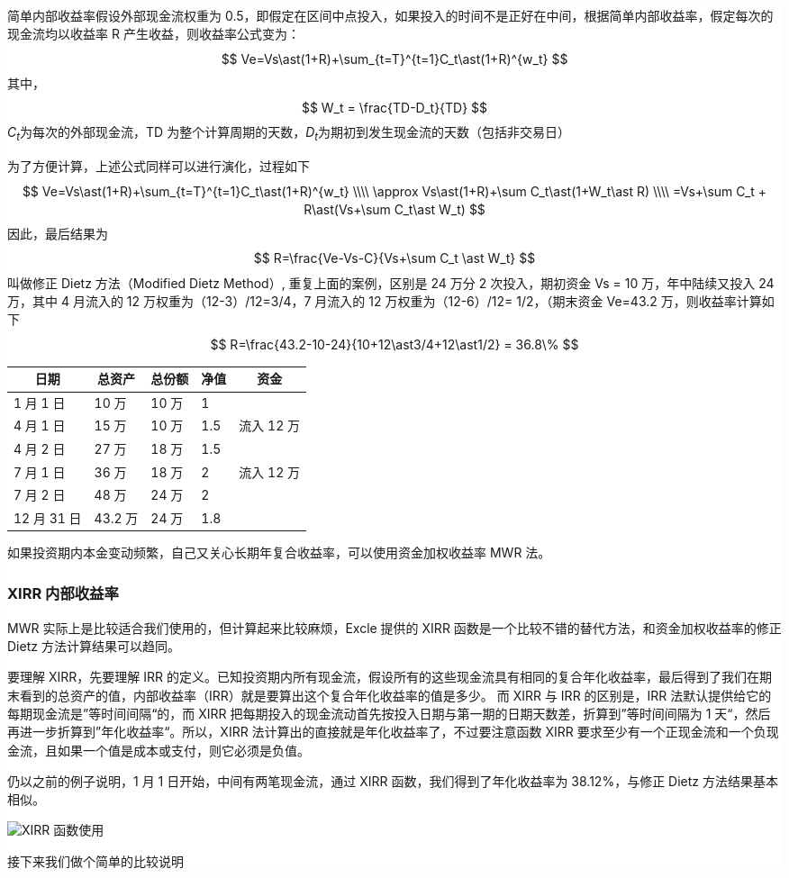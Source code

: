 简单内部收益率假设外部现金流权重为 0.5，即假定在区间中点投入，如果投入的时间不是正好在中间，根据简单内部收益率，假定每次的现金流均以收益率 R 产生收益，则收益率公式变为：
$$
Ve=Vs\ast(1+R)+\sum_{t=T}^{t=1}C_t\ast(1+R)^{w_t}
$$
其中，
$$
W_t = \frac{TD-D_t}{TD}
$$
$C_t$为每次的外部现金流，TD 为整个计算周期的天数，$D_t$为期初到发生现金流的天数（包括非交易日）

为了方便计算，上述公式同样可以进行演化，过程如下
$$
Ve=Vs\ast(1+R)+\sum_{t=T}^{t=1}C_t\ast(1+R)^{w_t} \\\\
\approx Vs\ast(1+R)+\sum C_t\ast(1+W_t\ast R) \\\\
=Vs+\sum C_t + R\ast(Vs+\sum C_t\ast W_t)
$$
因此，最后结果为
$$
R=\frac{Ve-Vs-C}{Vs+\sum C_t \ast W_t}
$$
叫做修正 Dietz 方法（Modified Dietz Method）, 重复上面的案例，区别是 24 万分 2 次投入，期初资金 Vs = 10 万，年中陆续又投入 24 万，其中 4 月流入的 12 万权重为（12-3）/12=3/4，7 月流入的 12 万权重为（12-6）/12= 1/2，（期末资金 Ve=43.2 万，则收益率计算如下
$$
R=\frac{43.2-10-24}{10+12\ast3/4+12\ast1/2} = 36.8\%
$$

| 日期     | 总资产 | 总份额 | 净值 | 资金     |
| -------- | ------ | ------ | ---- | -------- |
| 1 月 1 日   | 10 万   | 10 万   | 1    |          |
| 4 月 1 日   | 15 万   | 10 万   | 1.5  | 流入 12 万 |
| 4 月 2 日   | 27 万   | 18 万   | 1.5  |          |
| 7 月 1 日   | 36 万   | 18 万   | 2    | 流入 12 万 |
| 7 月 2 日   | 48 万   | 24 万   | 2    |          |
| 12 月 31 日 | 43.2 万 | 24 万   | 1.8  |          |

如果投资期内本金变动频繁，自己又关心长期年复合收益率，可以使用资金加权收益率 MWR 法。

### XIRR 内部收益率

MWR 实际上是比较适合我们使用的，但计算起来比较麻烦，Excle 提供的 XIRR 函数是一个比较不错的替代方法，和资金加权收益率的修正 Dietz 方法计算结果可以趋同。

要理解 XIRR，先要理解 IRR 的定义。已知投资期内所有现金流，假设所有的这些现金流具有相同的复合年化收益率，最后得到了我们在期末看到的总资产的值，内部收益率（IRR）就是要算出这个复合年化收益率的值是多少。 而 XIRR 与 IRR 的区别是，IRR 法默认提供给它的每期现金流是”等时间间隔“的，而 XIRR 把每期投入的现金流动首先按投入日期与第一期的日期天数差，折算到”等时间间隔为 1 天“，然后再进一步折算到”年化收益率“。所以，XIRR 法计算出的直接就是年化收益率了，不过要注意函数 XIRR 要求至少有一个正现金流和一个负现金流，且如果一个值是成本或支付，则它必须是负值。

仍以之前的例子说明，1 月 1 日开始，中间有两笔现金流，通过 XIRR 函数，我们得到了年化收益率为 38.12%，与修正 Dietz 方法结果基本相似。

![XIRR 函数使用](https://picped-1301226557.cos.ap-beijing.myqcloud.com/SH_20231222_XIRR函数.png "XIRR 函数使用")

接下来我们做个简单的比较说明
